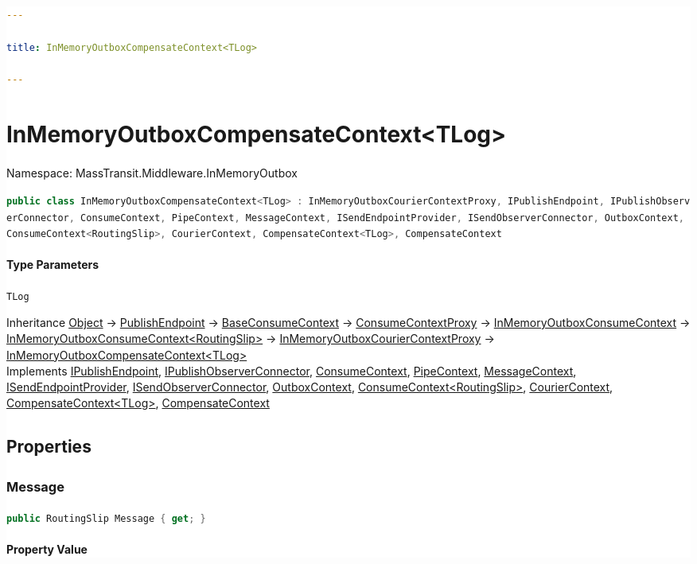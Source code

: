 ```yaml
---

title: InMemoryOutboxCompensateContext<TLog>

---
```


# InMemoryOutboxCompensateContext\<TLog\>

Namespace: MassTransit.Middleware.InMemoryOutbox

```csharp
public class InMemoryOutboxCompensateContext<TLog> : InMemoryOutboxCourierContextProxy, IPublishEndpoint, IPublishObserverConnector, ConsumeContext, PipeContext, MessageContext, ISendEndpointProvider, ISendObserverConnector, OutboxContext, ConsumeContext<RoutingSlip>, CourierContext, CompensateContext<TLog>, CompensateContext
```

#### Type Parameters

`TLog`<br/>

Inheritance [Object](https://learn.microsoft.com/en-us/dotnet/api/system.object) → [PublishEndpoint](../../masstransit-abstractions/masstransit-transports/publishendpoint) → [BaseConsumeContext](../masstransit-context/baseconsumecontext) → [ConsumeContextProxy](../masstransit-context/consumecontextproxy) → [InMemoryOutboxConsumeContext](../masstransit-middleware-inmemoryoutbox/inmemoryoutboxconsumecontext) → [InMemoryOutboxConsumeContext\<RoutingSlip\>](../masstransit-middleware-inmemoryoutbox/inmemoryoutboxconsumecontext-1) → [InMemoryOutboxCourierContextProxy](../masstransit-middleware-inmemoryoutbox/inmemoryoutboxcouriercontextproxy) → [InMemoryOutboxCompensateContext\<TLog\>](../masstransit-middleware-inmemoryoutbox/inmemoryoutboxcompensatecontext-1)<br/>
Implements [IPublishEndpoint](../../masstransit-abstractions/masstransit/ipublishendpoint), [IPublishObserverConnector](../../masstransit-abstractions/masstransit/ipublishobserverconnector), [ConsumeContext](../../masstransit-abstractions/masstransit/consumecontext), [PipeContext](../../masstransit-abstractions/masstransit/pipecontext), [MessageContext](../../masstransit-abstractions/masstransit/messagecontext), [ISendEndpointProvider](../../masstransit-abstractions/masstransit/isendendpointprovider), [ISendObserverConnector](../../masstransit-abstractions/masstransit/isendobserverconnector), [OutboxContext](../masstransit-middleware-inmemoryoutbox/outboxcontext), [ConsumeContext\<RoutingSlip\>](../../masstransit-abstractions/masstransit/consumecontext-1), [CourierContext](../../masstransit-abstractions/masstransit/couriercontext), [CompensateContext\<TLog\>](../../masstransit-abstractions/masstransit/compensatecontext-1), [CompensateContext](../../masstransit-abstractions/masstransit/compensatecontext)

## Properties

### **Message**

```csharp
public RoutingSlip Message { get; }
```

#### Property Value

